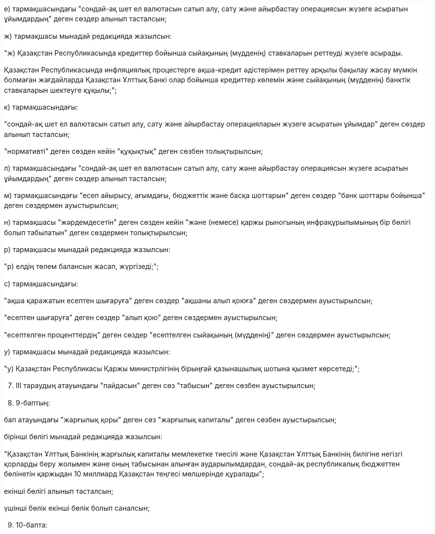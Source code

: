 е) тармақшасындағы "сондай-ақ шет ел валютасын сатып алу, сату және айырбастау операциясын жүзеге асыратын ұйымдардың" деген сөздер алынып тасталсын;

ж) тармақшасы мынадай редакцияда жазылсын:

"ж) Қазақстан Республикасында кредиттер бойынша сыйақының (мүдденiң) ставкаларын реттеудi жүзеге асырады.

Қазақстан Республикасында инфляциялық процестерге ақша-кредит әдiстерiмен реттеу арқылы бақылау жасау мүмкiн болмаған жағдайларда Қазақстан Ұлттық Банкi олар бойынша кредиттер көлемiн және сыйақының (мүдденiң) банктiк ставкаларын шектеуге құқылы;";

к) тармақшасындағы:

"сондай-ақ шет ел валютасын сатып алу, сату және айырбастау операцияларын жүзеге асыратын ұйымдар" деген сөздер алынып тасталсын;

"нормативтi" деген сөзден кейiн "құқықтық" деген сөзбен толықтырылсын;

л) тармақшасындағы "сондай-ақ шет ел валютасын сатып алу, сату және айырбастау операциясын жүзеге асыратын ұйымдардың" деген сөздер алынып тасталсын;

м) тармақшасындағы "есеп айырысу, ағымдағы, бюджеттiк және басқа шоттарын" деген сөздер "банк шоттары бойынша" деген сөздермен ауыстырылсын;

н) тармақшасы "жәрдемдесетiн" деген сөзден кейiн "және (немесе) қаржы рыногының инфрақұрылымының бiр бөлiгi болып табылатын" деген сөздермен толықтырылсын;

р) тармақшасы мынадай редакцияда жазылсын:

"р) елдiң төлем балансын жасап, жүргiзедi;";

с) тармақшасындағы:

"ақша қаражатын есептен шығаруға" деген сөздер "ақшаны алып қоюға" деген сөздермен ауыстырылсын;

"есептен шығаруға" деген сөздер "алып қою" деген сөздермен ауыстырылсын;

"есептелген проценттердiң" деген сөздер "есептелген сыйақының (мүдденiң)" деген сөздермен ауыстырылсын;

у) тармақшасы мынадай редакцияда жазылсын:

"у) Қазақстан Республикасы Қаржы министрлiгiнiң бiрыңғай қазынашылық шотына қызмет көрсетедi;";

7) III тараудың атауындағы "пайдасын" деген сөз "табысын" деген сөзбен ауыстырылсын;

8) 9-баптың:

бап атауындағы "жарғылық қоры" деген сөз "жарғылық капиталы" деген сөзбен ауыстырылсын;

бiрiншi бөлiгi мынадай редакцияда жазылсын:

"Қазақстан Ұлттық Банкiнiң жарғылық капиталы мемлекетке тиесiлi және Қазақстан Ұлттық Банкiнiң билiгiне негiзгi қорларды беру жолымен және оның табысынан алынған аударылымдардан, сондай-ақ республикалық бюджеттен бөлiнетiн қаржыдан 10 миллиард Қазақстан теңгесi мөлшерiнде құралады";

екiншi бөлiгi алынып тасталсын;

үшiншi бөлiк екiншi бөлiк болып саналсын;

9) 10-бапта:
